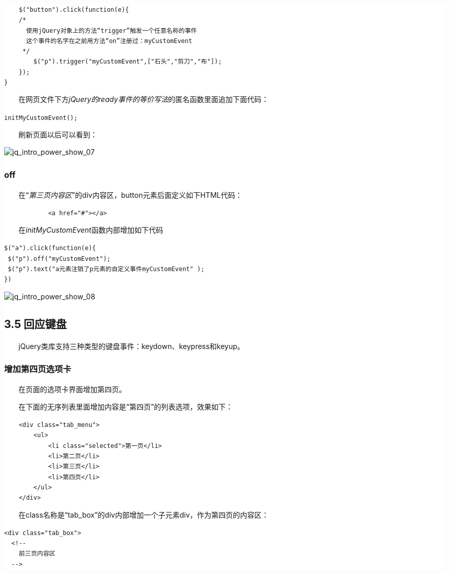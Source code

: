     	$("button").click(function(e){
        /* 
          使用jQuery对象上的方法“trigger”触发一个任意名称的事件 
          这个事件的名字在之前用方法“on”注册过：myCustomEvent
         */
    		$("p").trigger("myCustomEvent",["石头","剪刀","布"]);
    	});
    }

&emsp;&emsp;在网页文件下方*jQuery的ready事件的等价写法*的匿名函数里面追加下面代码：

    initMyCustomEvent();

&emsp;&emsp;刷新页面以后可以看到：

 ![jq_intro_power_show_07](http://lemon.lanqiao.org:8082/teaching/img/js/jq_intro_power_show_07.gif) 

### off

&emsp;&emsp;在“*第三页内容区*”的div内容区，button元素后面定义如下HTML代码：

                <a href="#"></a>

&emsp;&emsp;在*initMyCustomEvent*函数内部增加如下代码

	$("a").click(function(e){
     $("p").off("myCustomEvent");
	 $("p").text("a元素注销了p元素的自定义事件myCustomEvent" );
    })

 ![jq_intro_power_show_08](http://lemon.lanqiao.org:8082/teaching/img/js/jq_intro_power_show_08.gif) 

## 3.5 回应键盘

&emsp;&emsp;jQuery类库支持三种类型的键盘事件：keydown、keypress和keyup。

### 增加第四页选项卡

&emsp;&emsp;在页面的选项卡界面增加第四页。

&emsp;&emsp;在下面的无序列表里面增加内容是“第四页”的列表选项，效果如下：

		<div class="tab_menu">
			<ul>
				<li class="selected">第一页</li>
				<li>第二页</li>
				<li>第三页</li>
				<li>第四页</li>
			</ul>
		</div>

&emsp;&emsp;在class名称是“tab_box”的div内部增加一个子元素div，作为第四页的内容区：

    <div class="tab_box"> 
      <!--
        前三页内容区
      -->
